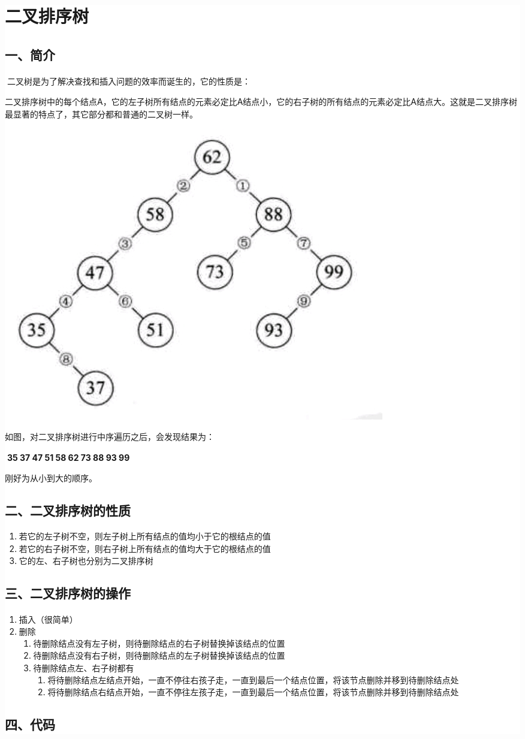 # 二叉排序树

## 一、简介

​	二叉树是为了解决查找和插入问题的效率而诞生的，它的性质是：

​	二叉排序树中的每个结点A，它的左子树所有结点的元素必定比A结点小，它的右子树的所有结点的元素必定比A结点大。这就是二叉排序树最显著的特点了，其它部分都和普通的二叉树一样。

![二叉排序树](./BinarySortTree/Capture_20231222_224635.jpg)

如图，对二叉排序树进行中序遍历之后，会发现结果为：

​											**35 37 47 51 58 62 73 88 93 99**

刚好为从小到大的顺序。

## 二、二叉排序树的性质

1. 若它的左子树不空，则左子树上所有结点的值均小于它的根结点的值
2. 若它的右子树不空，则右子树上所有结点的值均大于它的根结点的值
3. 它的左、右子树也分别为二叉排序树

## 三、二叉排序树的操作
1. 插入（很简单）
2. 删除
   1. 待删除结点没有左子树，则待删除结点的右子树替换掉该结点的位置
   2. 待删除结点没有右子树，则待删除结点的左子树替换掉该结点的位置
   3. 待删除结点左、右子树都有
      1. 将待删除结点左结点开始，一直不停往右孩子走，一直到最后一个结点位置，将该节点删除并移到待删除结点处
      2. 将待删除结点右结点开始，一直不停往左孩子走，一直到最后一个结点位置，将该节点删除并移到待删除结点处 
## 四、代码

